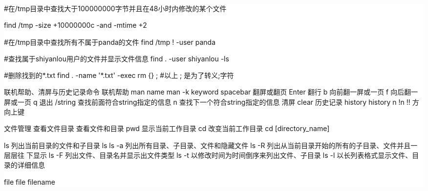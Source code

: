 #在/tmp目录中查找大于100000000字节并且在48小时内修改的某个文件

find /tmp -size +10000000c -and -mtime +2

#在/tmp目录中查找所有不属于panda的文件
find /tmp ! -user panda

#查找属于shiyanlou用户的文件并显示文件信息
find . -user shiyanlou -ls

#删除找到的*.txt
find . -name '*.txt' -exec rm {} \;
#以上 \; 是为了转义;字符


联机帮助、清屏与历史记录命令
联机帮助
man name
man -k keyword
spacebar     翻屏或翻页
Enter          翻行
b                向前翻一屏或一页
f                 向后翻一屏或一页
q                退出
/string        查找前面符合string指定的信息
n                查找下一个符合string指定的信息
清屏
       clear
历史记录
       history
       history n
       !n
       !!
       方向上键


文件管理
查看文件目录
查看文件和目录
pwd
       显示当前工作目录
cd
       改变当前工作目录
       cd [directory_name]
 
ls
       列出当前目录的文件和子目录
       ls
       ls -a     列出所有目录、子目录、文件和隐藏文件
       ls -R    列出从当前目录开始的所有的子目录、文件并且一层层往                  下显示
       ls -F     列出文件、目录名并显示出文件类型
       ls -t     以修改时间为时间倒序来列出文件、子目录
       ls -l      以长列表格式显示文件、目录的详细信息
  
file
       file filename
 